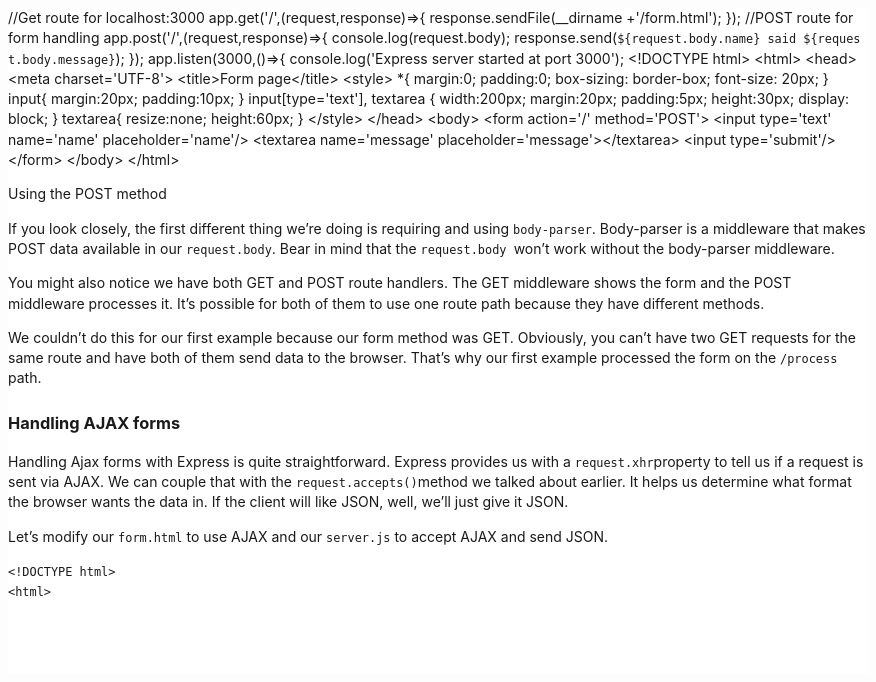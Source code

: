 //Get route for localhost:3000
app.get('/',(request,response)=&gt;{
response.sendFile(__dirname +'/form.html');
});
//POST route for form handling
app.post('/',(request,response)=&gt;{
console.log(request.body);
response.send(`${request.body.name} said ${request.body.message}`);
});
app.listen(3000,()=&gt;{
console.log('Express server started at port 3000');
&lt;!DOCTYPE html&gt;
&lt;html&gt;
&lt;head&gt;
&lt;meta charset='UTF-8'&gt;
&lt;title&gt;Form page&lt;/title&gt;
&lt;style&gt;
*{
margin:0;
padding:0;
box-sizing: border-box;
font-size: 20px;
}
input{
margin:20px;
padding:10px;
}
input[type='text'],
textarea {
width:200px;
margin:20px;
padding:5px;
height:30px;
display: block;
}
textarea{
resize:none;
height:60px;
}
&lt;/style&gt;
&lt;/head&gt;
&lt;body&gt;
&lt;form action='/' method='POST'&gt;
&lt;input type='text' name='name' placeholder='name'/&gt;
&lt;textarea name='message' placeholder='message'&gt;&lt;/textarea&gt;
&lt;input type='submit'/&gt;
&lt;/form&gt;
&lt;/body&gt;
&lt;/html&gt;</code></pre><figcaption>Using the POST method</figcaption></figure><p>If you look closely, the first different thing we’re doing is requiring and using <code>body-parser</code>. Body-parser is a middleware that makes POST data available in our <code>request.body</code>. Bear in mind that the <code>request.body </code>won’t work without the body-parser middleware.</p><p>You might also notice we have both GET and POST route handlers. The GET middleware shows the form and the POST middleware processes it. It’s possible for both of them to use one route path because they have different methods.</p><p>We couldn’t do this for our first example because our form method was GET. Obviously, you can’t have two GET requests for the same route and have both of them send data to the browser. That’s why our first example processed the form on the <code>/process</code> path.</p><h3 id="handling-ajax-forms">Handling AJAX forms</h3><p>Handling Ajax forms with Express is quite straightforward. Express provides us with a <code>request.xhr</code>property to tell us if a request is sent via AJAX. We can couple that with the <code>request.accepts()</code>method we talked about earlier. It helps us determine what format the browser wants the data in. If the client will like JSON, well, we’ll just give it JSON.</p><p>Let’s modify our <code>form.html</code> to use AJAX and our <code>server.js</code> to accept AJAX and send JSON.</p><pre><code class="language-html">&lt;!DOCTYPE html&gt;
&lt;html&gt;